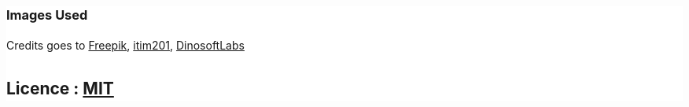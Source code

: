 ### Images Used
Credits goes to [Freepik](https://www.flaticon.com/authors/freepik), [itim201](https://www.flaticon.com/authors/itim2101), [DinosoftLabs](https://www.flaticon.com/authors/dinosoftlabs)

## Licence : [MIT](https://github.com/AY2021S1-CS2103T-T15-4/tp/blob/master/LICENSE)
